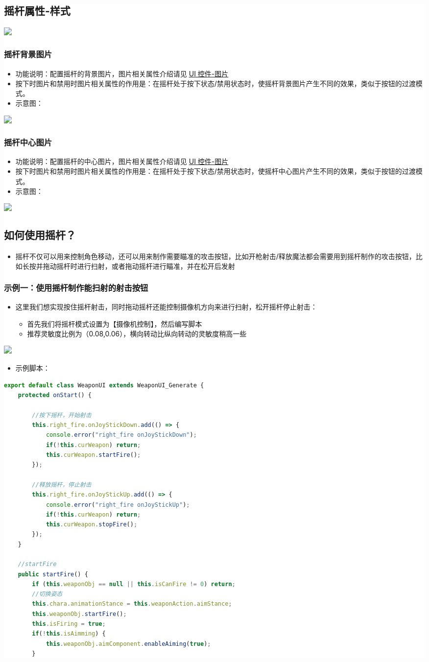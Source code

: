 ## 摇杆属性-样式

![](https://wstatic-a1.233leyuan.com/productdocs/static/boxcnoc8BWWLPGba0ah1DHIEO8g.png)

### 摇杆背景图片

- 功能说明：配置摇杆的背景图片，图片相关属性介绍请见 [UI 控件-图片](https://meta.feishu.cn/wiki/wikcnFg4z5zLX0puYIncTBIJGtf)
- 按下时图片和禁用时图片相关属性的作用是：在摇杆处于按下状态/禁用状态时，使摇杆背景图片产生不同的效果，类似于按钮的过渡模式。
- 示意图：

![](https://wstatic-a1.233leyuan.com/productdocs/static/boxcn7SEU5SPW7F55lA4YS8Zosb.gif)

### 摇杆中心图片

- 功能说明：配置摇杆的中心图片，图片相关属性介绍请见 [UI 控件-图片](https://meta.feishu.cn/wiki/wikcnFg4z5zLX0puYIncTBIJGtf)
- 按下时图片和禁用时图片相关属性的作用是：在摇杆处于按下状态/禁用状态时，使摇杆中心图片产生不同的效果，类似于按钮的过渡模式。
- 示意图：

![](https://wstatic-a1.233leyuan.com/productdocs/static/boxcnaBrJ171JOO9K33EfOpJqyf.gif)

## 如何使用摇杆？

- 摇杆不仅可以用来控制角色移动，还可以用来制作需要瞄准的攻击按钮，比如开枪射击/释放魔法都会需要用到摇杆制作的攻击按钮，比如长按并拖动摇杆时进行扫射，或者拖动摇杆进行瞄准，并在松开后发射

### 示例一：使用摇杆制作能扫射的射击按钮

- 这里我们想实现按住摇杆射击，同时拖动摇杆还能控制摄像机方向来进行扫射，松开摇杆停止射击：

  - 首先我们将摇杆模式设置为【摄像机控制】，然后编写脚本
  - 推荐灵敏度比例为（0.08,0.06），横向转动比纵向转动的灵敏度稍高一些

![](https://wstatic-a1.233leyuan.com/productdocs/static/boxcn8X9tfyKwc7av8K3mFEilrc.png)

- 示例脚本：

```ts
export default class WeaponUI extends WeaponUI_Generate {
    protected onStart() {
        
        //按下摇杆，开始射击
        this.right_fire.onJoyStickDown.add(() => {
            console.error("right_fire onJoyStickDown");
            if(!this.curWeapon) return;
            this.curWeapon.startFire();
        });
        
        //释放摇杆，停止射击
        this.right_fire.onJoyStickUp.add(() => {
            console.error("right_fire onJoyStickUp");
            if(!this.curWeapon) return;
            this.curWeapon.stopFire();
        });
    }
    
    //startFire
    public startFire() {
        if (this.weaponObj == null || this.isCanFire != 0) return;
        //切换姿态
        this.chara.animationStance = this.weaponAction.aimStance;
        this.weaponObj.startFire();
        this.isFiring = true;
        if(!this.isAimming) {
            this.weaponObj.aimComponent.enableAiming(true);
        }
```